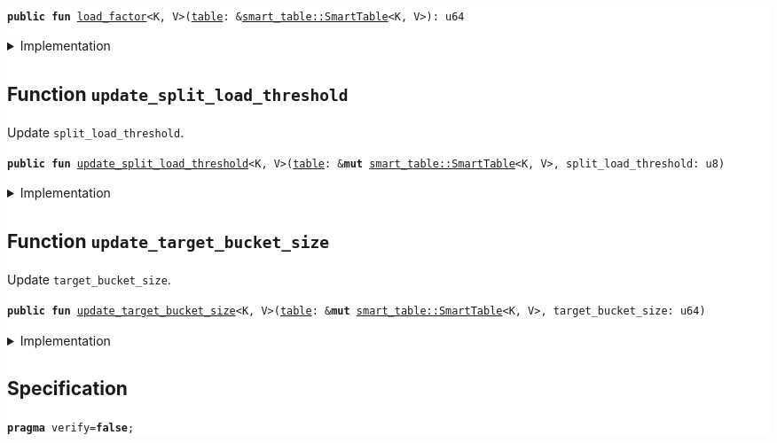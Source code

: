 
<pre><code><b>public</b> <b>fun</b> <a href="smart_table.md#0x1_smart_table_load_factor">load_factor</a>&lt;K, V&gt;(<a href="table.md#0x1_table">table</a>: &<a href="smart_table.md#0x1_smart_table_SmartTable">smart_table::SmartTable</a>&lt;K, V&gt;): u64
</code></pre>



<details><summary>Implementation</summary></details>

<a name="0x1_smart_table_update_split_load_threshold"></a>

## Function `update_split_load_threshold`

Update <code>split_load_threshold</code>.


<pre><code><b>public</b> <b>fun</b> <a href="smart_table.md#0x1_smart_table_update_split_load_threshold">update_split_load_threshold</a>&lt;K, V&gt;(<a href="table.md#0x1_table">table</a>: &<b>mut</b> <a href="smart_table.md#0x1_smart_table_SmartTable">smart_table::SmartTable</a>&lt;K, V&gt;, split_load_threshold: u8)
</code></pre>



<details><summary>Implementation</summary></details>

<a name="0x1_smart_table_update_target_bucket_size"></a>

## Function `update_target_bucket_size`

Update <code>target_bucket_size</code>.


<pre><code><b>public</b> <b>fun</b> <a href="smart_table.md#0x1_smart_table_update_target_bucket_size">update_target_bucket_size</a>&lt;K, V&gt;(<a href="table.md#0x1_table">table</a>: &<b>mut</b> <a href="smart_table.md#0x1_smart_table_SmartTable">smart_table::SmartTable</a>&lt;K, V&gt;, target_bucket_size: u64)
</code></pre>



<details><summary>Implementation</summary></details>

<a name="@Specification_1"></a>

## Specification



<pre><code><b>pragma</b> verify=<b>false</b>;
</code></pre>


[move-book]: https://aptos.dev/guides/move-guides/book/SUMMARY
